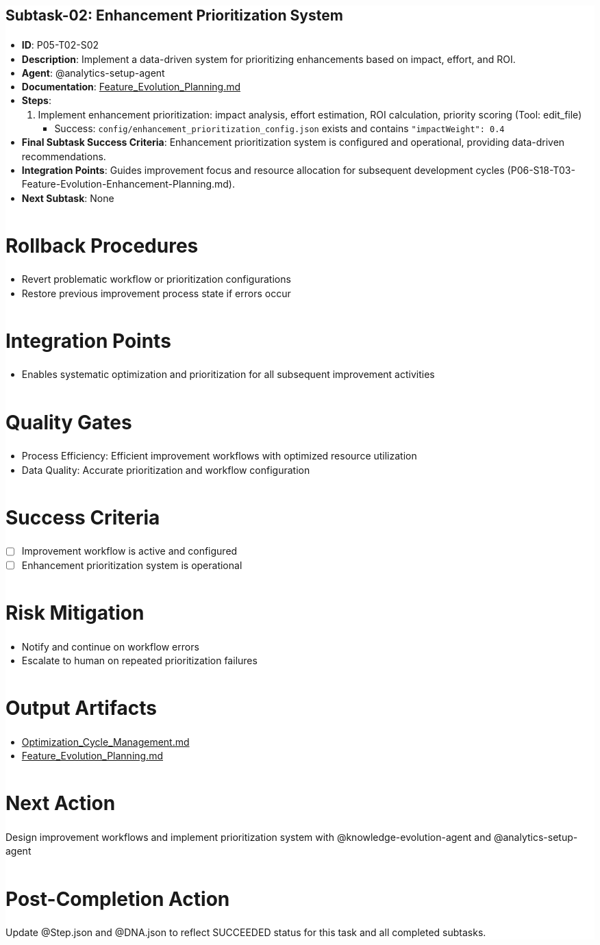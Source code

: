 ## Subtask-02: Enhancement Prioritization System
- **ID**: P05-T02-S02
- **Description**: Implement a data-driven system for prioritizing enhancements based on impact, effort, and ROI.
- **Agent**: @analytics-setup-agent
- **Documentation**: [Feature_Evolution_Planning.md](mdc:01_Machine/04_Documentation/vision/Phase_5/18_Continuous_Improvement/Feature_Evolution_Planning.md)
- **Steps**:
    1. Implement enhancement prioritization: impact analysis, effort estimation, ROI calculation, priority scoring (Tool: edit_file)
        - Success: `config/enhancement_prioritization_config.json` exists and contains `"impactWeight": 0.4`
- **Final Subtask Success Criteria**: Enhancement prioritization system is configured and operational, providing data-driven recommendations.
- **Integration Points**: Guides improvement focus and resource allocation for subsequent development cycles (P06-S18-T03-Feature-Evolution-Enhancement-Planning.md).
- **Next Subtask**: None

# Rollback Procedures
- Revert problematic workflow or prioritization configurations
- Restore previous improvement process state if errors occur

# Integration Points
- Enables systematic optimization and prioritization for all subsequent improvement activities

# Quality Gates
- Process Efficiency: Efficient improvement workflows with optimized resource utilization
- Data Quality: Accurate prioritization and workflow configuration

# Success Criteria
- [ ] Improvement workflow is active and configured
- [ ] Enhancement prioritization system is operational

# Risk Mitigation
- Notify and continue on workflow errors
- Escalate to human on repeated prioritization failures

# Output Artifacts
- [Optimization_Cycle_Management.md](mdc:01_Machine/04_Documentation/vision/Phase_5/18_Continuous_Improvement/Optimization_Cycle_Management.md)
- [Feature_Evolution_Planning.md](mdc:01_Machine/04_Documentation/vision/Phase_5/18_Continuous_Improvement/Feature_Evolution_Planning.md)

# Next Action
Design improvement workflows and implement prioritization system with @knowledge-evolution-agent and @analytics-setup-agent

# Post-Completion Action
Update @Step.json and @DNA.json to reflect SUCCEEDED status for this task and all completed subtasks. 